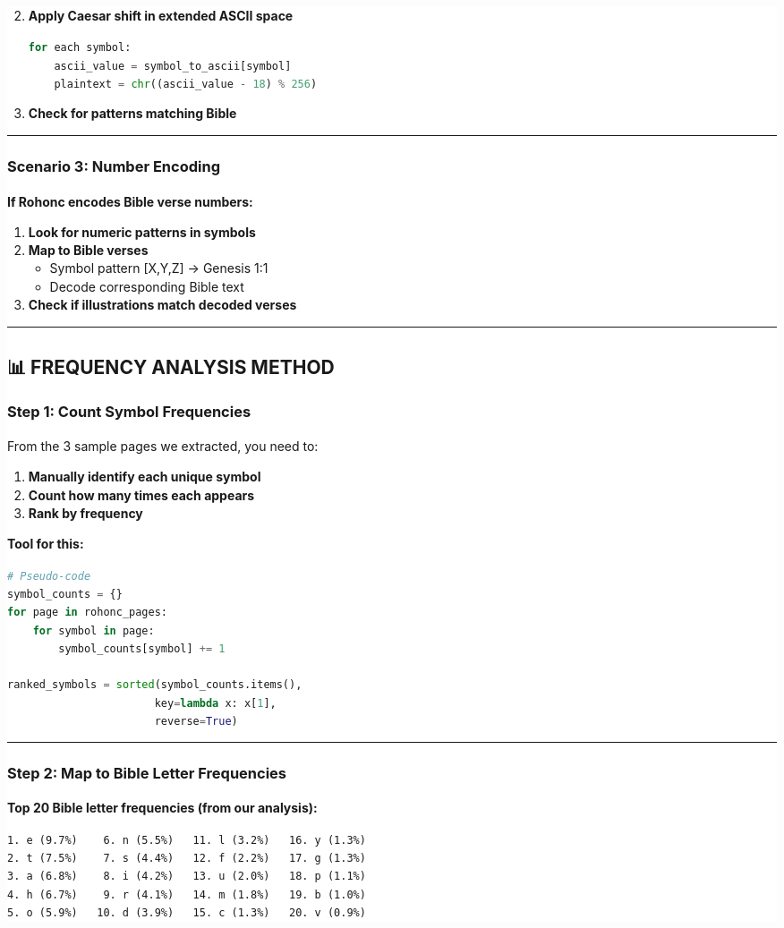 2. **Apply Caesar shift in extended ASCII space**
   ```python
   for each symbol:
       ascii_value = symbol_to_ascii[symbol]
       plaintext = chr((ascii_value - 18) % 256)
   ```

3. **Check for patterns matching Bible**

---

### Scenario 3: Number Encoding

**If Rohonc encodes Bible verse numbers:**

1. **Look for numeric patterns in symbols**
2. **Map to Bible verses**
   - Symbol pattern [X,Y,Z] → Genesis 1:1
   - Decode corresponding Bible text
3. **Check if illustrations match decoded verses**

---

## 📊 FREQUENCY ANALYSIS METHOD

### Step 1: Count Symbol Frequencies

From the 3 sample pages we extracted, you need to:

1. **Manually identify each unique symbol**
2. **Count how many times each appears**
3. **Rank by frequency**

**Tool for this:**
```python
# Pseudo-code
symbol_counts = {}
for page in rohonc_pages:
    for symbol in page:
        symbol_counts[symbol] += 1

ranked_symbols = sorted(symbol_counts.items(), 
                       key=lambda x: x[1], 
                       reverse=True)
```

---

### Step 2: Map to Bible Letter Frequencies

**Top 20 Bible letter frequencies (from our analysis):**
```
1. e (9.7%)    6. n (5.5%)   11. l (3.2%)   16. y (1.3%)
2. t (7.5%)    7. s (4.4%)   12. f (2.2%)   17. g (1.3%)
3. a (6.8%)    8. i (4.2%)   13. u (2.0%)   18. p (1.1%)
4. h (6.7%)    9. r (4.1%)   14. m (1.8%)   19. b (1.0%)
5. o (5.9%)   10. d (3.9%)   15. c (1.3%)   20. v (0.9%)
```
